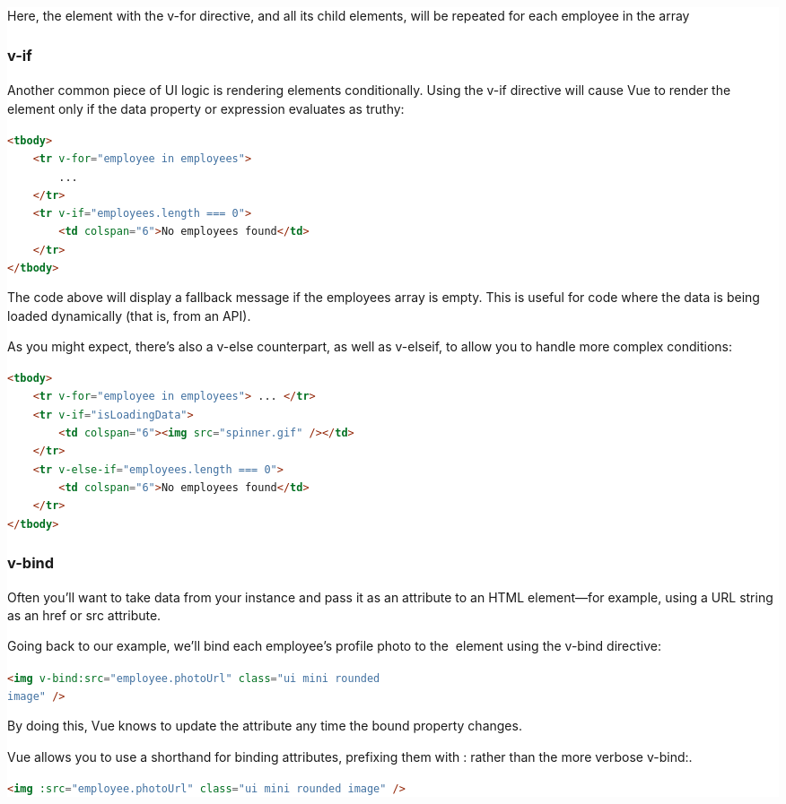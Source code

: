 Here, the <tr> element with the v-for directive, and all its child elements, will be repeated for each employee in the array

### v-if

Another common piece of UI logic is rendering elements conditionally. Using the v-if directive will cause Vue to render the element only if the data property or expression evaluates as truthy:

```html
<tbody>
    <tr v-for="employee in employees">
        ...
    </tr>
    <tr v-if="employees.length === 0">
        <td colspan="6">No employees found</td>
    </tr>
</tbody>
```

The code above will display a fallback message if the employees array is empty. This is useful for code where the data is being loaded dynamically (that is, from an API).

As you might expect, there’s also a v-else counterpart, as well as v-elseif, to allow you to handle more complex conditions:

```html
<tbody>
    <tr v-for="employee in employees"> ... </tr>
    <tr v-if="isLoadingData">
        <td colspan="6"><img src="spinner.gif" /></td>
    </tr>
    <tr v-else-if="employees.length === 0">
        <td colspan="6">No employees found</td>
    </tr>
</tbody>
```

### v-bind

Often you’ll want to take data from your instance and pass it as an attribute to an HTML element—for example, using a URL string as an href or src attribute.

Going back to our example, we’ll bind each employee’s profile photo to the <img> element using the v-bind directive:

```html
<img v-bind:src="employee.photoUrl" class="ui mini rounded
image" />
```

By doing this, Vue knows to update the attribute any time the bound property changes.

Vue allows you to use a shorthand for binding attributes, prefixing them with : rather than the more verbose v-bind:.

```html
<img :src="employee.photoUrl" class="ui mini rounded image" />
```
